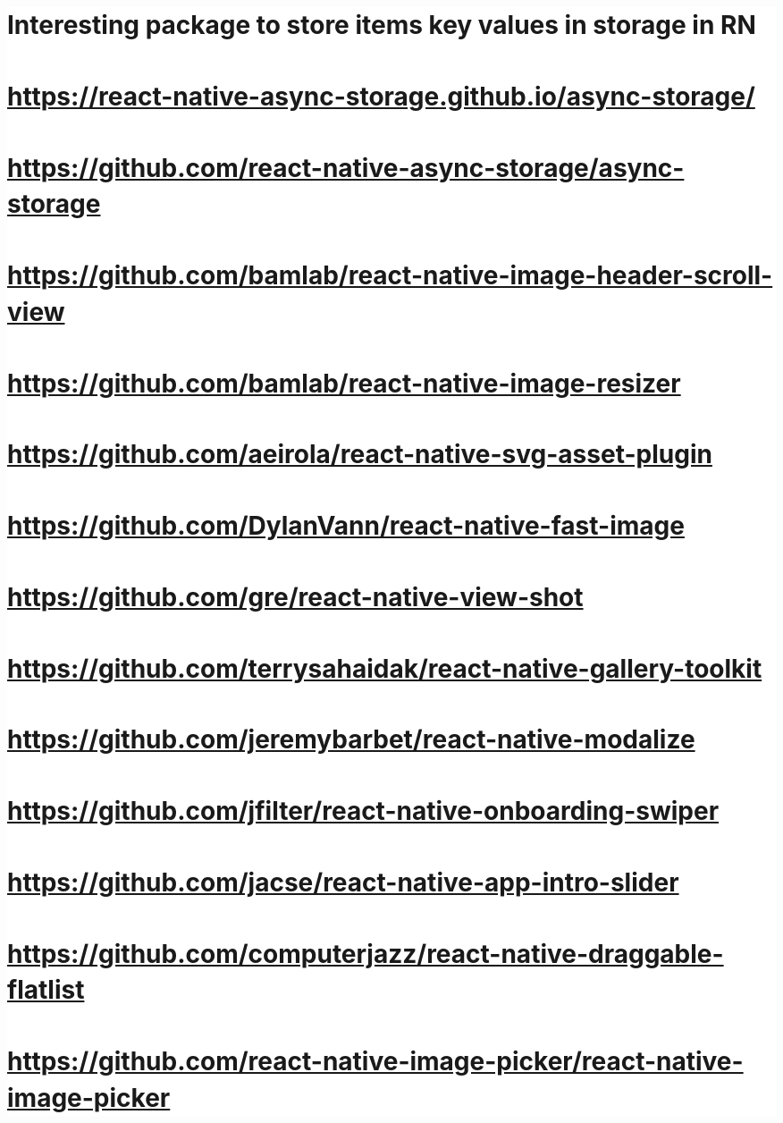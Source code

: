 # Interesting package to store items key values in storage in RN

# https://react-native-async-storage.github.io/async-storage/

# https://github.com/react-native-async-storage/async-storage

# https://github.com/bamlab/react-native-image-header-scroll-view

# https://github.com/bamlab/react-native-image-resizer

# https://github.com/aeirola/react-native-svg-asset-plugin

# https://github.com/DylanVann/react-native-fast-image

# https://github.com/gre/react-native-view-shot

# https://github.com/terrysahaidak/react-native-gallery-toolkit

# https://github.com/jeremybarbet/react-native-modalize

# https://github.com/jfilter/react-native-onboarding-swiper

# https://github.com/jacse/react-native-app-intro-slider

# https://github.com/computerjazz/react-native-draggable-flatlist

# https://github.com/react-native-image-picker/react-native-image-picker

